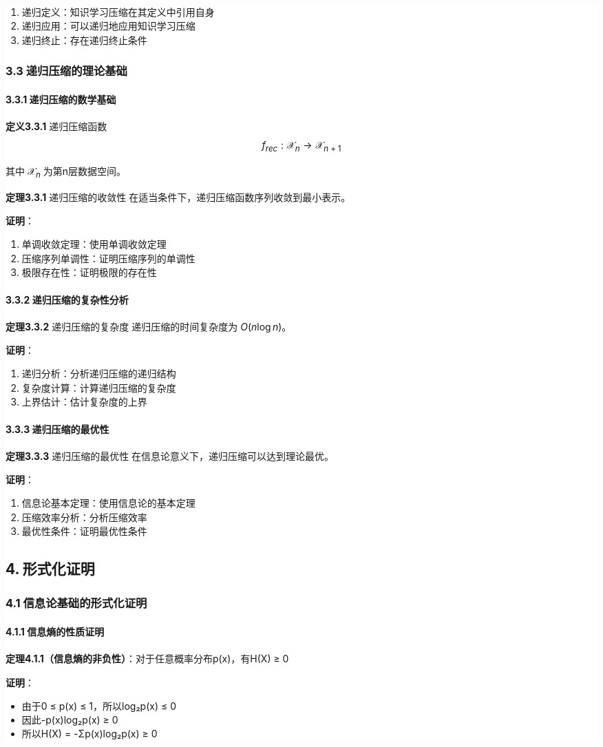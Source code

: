1. 递归定义：知识学习压缩在其定义中引用自身
2. 递归应用：可以递归地应用知识学习压缩
3. 递归终止：存在递归终止条件

### 3.3 递归压缩的理论基础

#### 3.3.1 递归压缩的数学基础

**定义3.3.1** 递归压缩函数
$$f_{rec}: \mathcal{X}_n \rightarrow \mathcal{X}_{n+1}$$

其中 $\mathcal{X}_n$ 为第n层数据空间。

**定理3.3.1** 递归压缩的收敛性
在适当条件下，递归压缩函数序列收敛到最小表示。

**证明**：

1. 单调收敛定理：使用单调收敛定理
2. 压缩序列单调性：证明压缩序列的单调性
3. 极限存在性：证明极限的存在性

#### 3.3.2 递归压缩的复杂性分析

**定理3.3.2** 递归压缩的复杂度
递归压缩的时间复杂度为 $O(n \log n)$。

**证明**：

1. 递归分析：分析递归压缩的递归结构
2. 复杂度计算：计算递归压缩的复杂度
3. 上界估计：估计复杂度的上界

#### 3.3.3 递归压缩的最优性

**定理3.3.3** 递归压缩的最优性
在信息论意义下，递归压缩可以达到理论最优。

**证明**：

1. 信息论基本定理：使用信息论的基本定理
2. 压缩效率分析：分析压缩效率
3. 最优性条件：证明最优性条件

## 4. 形式化证明

### 4.1 信息论基础的形式化证明

#### 4.1.1 信息熵的性质证明

**定理4.1.1（信息熵的非负性）**：对于任意概率分布p(x)，有H(X) ≥ 0

**证明**：

- 由于0 ≤ p(x) ≤ 1，所以log₂p(x) ≤ 0
- 因此-p(x)log₂p(x) ≥ 0
- 所以H(X) = -Σp(x)log₂p(x) ≥ 0

